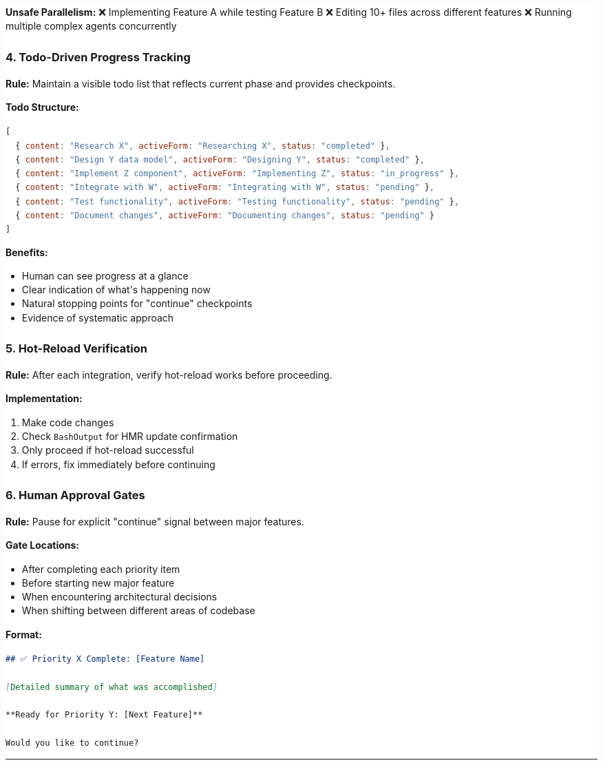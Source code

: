 **Unsafe Parallelism:**
❌ Implementing Feature A while testing Feature B
❌ Editing 10+ files across different features
❌ Running multiple complex agents concurrently

### 4. Todo-Driven Progress Tracking
**Rule:** Maintain a visible todo list that reflects current phase and provides checkpoints.

**Todo Structure:**
```javascript
[
  { content: "Research X", activeForm: "Researching X", status: "completed" },
  { content: "Design Y data model", activeForm: "Designing Y", status: "completed" },
  { content: "Implement Z component", activeForm: "Implementing Z", status: "in_progress" },
  { content: "Integrate with W", activeForm: "Integrating with W", status: "pending" },
  { content: "Test functionality", activeForm: "Testing functionality", status: "pending" },
  { content: "Document changes", activeForm: "Documenting changes", status: "pending" }
]
```

**Benefits:**
- Human can see progress at a glance
- Clear indication of what's happening now
- Natural stopping points for "continue" checkpoints
- Evidence of systematic approach

### 5. Hot-Reload Verification
**Rule:** After each integration, verify hot-reload works before proceeding.

**Implementation:**
1. Make code changes
2. Check `BashOutput` for HMR update confirmation
3. Only proceed if hot-reload successful
4. If errors, fix immediately before continuing

### 6. Human Approval Gates
**Rule:** Pause for explicit "continue" signal between major features.

**Gate Locations:**
- After completing each priority item
- Before starting new major feature
- When encountering architectural decisions
- When shifting between different areas of codebase

**Format:**
```markdown
## ✅ Priority X Complete: [Feature Name]

[Detailed summary of what was accomplished]

**Ready for Priority Y: [Next Feature]**

Would you like to continue?
```

---
